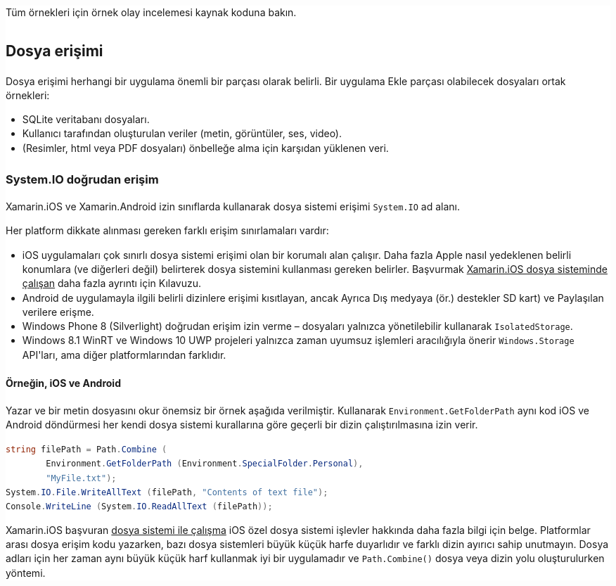 Tüm örnekleri için örnek olay incelemesi kaynak koduna bakın.



## <a name="file-access"></a>Dosya erişimi

Dosya erişimi herhangi bir uygulama önemli bir parçası olarak belirli. Bir uygulama Ekle parçası olabilecek dosyaları ortak örnekleri:

-  SQLite veritabanı dosyaları.
-  Kullanıcı tarafından oluşturulan veriler (metin, görüntüler, ses, video).
-  (Resimler, html veya PDF dosyaları) önbelleğe alma için karşıdan yüklenen veri.




### <a name="systemio-direct-access"></a>System.IO doğrudan erişim

Xamarin.iOS ve Xamarin.Android izin sınıflarda kullanarak dosya sistemi erişimi `System.IO` ad alanı.

Her platform dikkate alınması gereken farklı erişim sınırlamaları vardır:

-  iOS uygulamaları çok sınırlı dosya sistemi erişimi olan bir korumalı alan çalışır. Daha fazla Apple nasıl yedeklenen belirli konumlara (ve diğerleri değil) belirterek dosya sistemini kullanması gereken belirler. Başvurmak [Xamarin.iOS dosya sisteminde çalışan](~/ios/app-fundamentals/file-system.md) daha fazla ayrıntı için Kılavuzu.
-  Android de uygulamayla ilgili belirli dizinlere erişimi kısıtlayan, ancak Ayrıca Dış medyaya (ör.) destekler SD kart) ve Paylaşılan verilere erişme.
-  Windows Phone 8 (Silverlight) doğrudan erişim izin verme – dosyaları yalnızca yönetilebilir kullanarak `IsolatedStorage`.
-  Windows 8.1 WinRT ve Windows 10 UWP projeleri yalnızca zaman uyumsuz işlemleri aracılığıyla önerir `Windows.Storage` API'ları, ama diğer platformlarından farklıdır.

#### <a name="example-for-ios-and-android"></a>Örneğin, iOS ve Android

Yazar ve bir metin dosyasını okur önemsiz bir örnek aşağıda verilmiştir.
Kullanarak `Environment.GetFolderPath` aynı kod iOS ve Android döndürmesi her kendi dosya sistemi kurallarına göre geçerli bir dizin çalıştırılmasına izin verir.

```csharp
string filePath = Path.Combine (
        Environment.GetFolderPath (Environment.SpecialFolder.Personal),
        "MyFile.txt");
System.IO.File.WriteAllText (filePath, "Contents of text file");
Console.WriteLine (System.IO.ReadAllText (filePath));
```

Xamarin.iOS başvuran [dosya sistemi ile çalışma](~/ios/app-fundamentals/file-system.md) iOS özel dosya sistemi işlevler hakkında daha fazla bilgi için belge. Platformlar arası dosya erişim kodu yazarken, bazı dosya sistemleri büyük küçük harfe duyarlıdır ve farklı dizin ayırıcı sahip unutmayın. Dosya adları için her zaman aynı büyük küçük harf kullanmak iyi bir uygulamadır ve `Path.Combine()` dosya veya dizin yolu oluşturulurken yöntemi.

